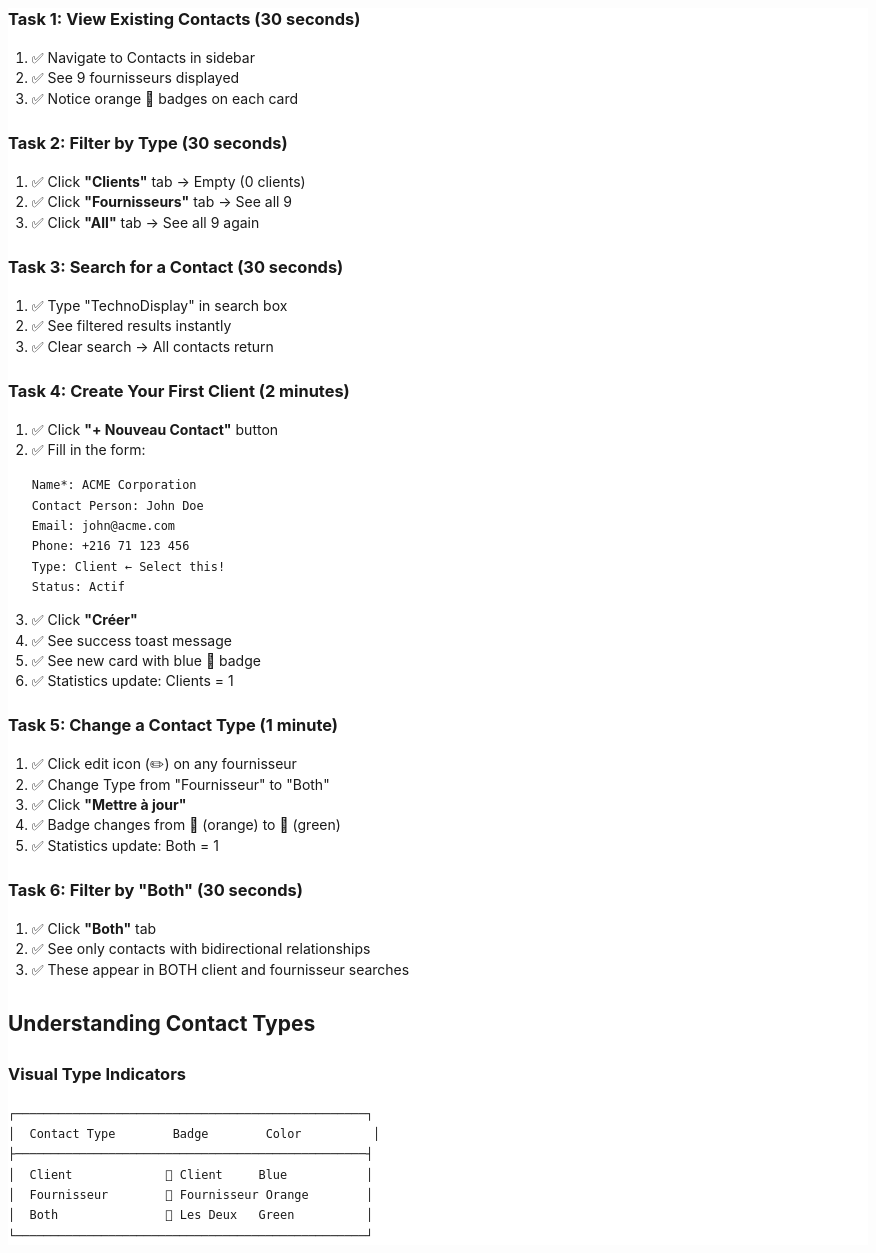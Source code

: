 ### Task 1: View Existing Contacts (30 seconds)
1. ✅ Navigate to Contacts in sidebar
2. ✅ See 9 fournisseurs displayed
3. ✅ Notice orange 🏪 badges on each card

### Task 2: Filter by Type (30 seconds)
1. ✅ Click **"Clients"** tab → Empty (0 clients)
2. ✅ Click **"Fournisseurs"** tab → See all 9
3. ✅ Click **"All"** tab → See all 9 again

### Task 3: Search for a Contact (30 seconds)
1. ✅ Type "TechnoDisplay" in search box
2. ✅ See filtered results instantly
3. ✅ Clear search → All contacts return

### Task 4: Create Your First Client (2 minutes)
1. ✅ Click **"+ Nouveau Contact"** button
2. ✅ Fill in the form:
   ```
   Name*: ACME Corporation
   Contact Person: John Doe
   Email: john@acme.com
   Phone: +216 71 123 456
   Type: Client ← Select this!
   Status: Actif
   ```
3. ✅ Click **"Créer"**
4. ✅ See success toast message
5. ✅ See new card with blue 👤 badge
6. ✅ Statistics update: Clients = 1

### Task 5: Change a Contact Type (1 minute)
1. ✅ Click edit icon (✏️) on any fournisseur
2. ✅ Change Type from "Fournisseur" to "Both"
3. ✅ Click **"Mettre à jour"**
4. ✅ Badge changes from 🏪 (orange) to 🔄 (green)
5. ✅ Statistics update: Both = 1

### Task 6: Filter by "Both" (30 seconds)
1. ✅ Click **"Both"** tab
2. ✅ See only contacts with bidirectional relationships
3. ✅ These appear in BOTH client and fournisseur searches

## Understanding Contact Types

### Visual Type Indicators

```
┌─────────────────────────────────────────────────┐
│  Contact Type        Badge        Color          │
├─────────────────────────────────────────────────┤
│  Client             👤 Client     Blue           │
│  Fournisseur        🏪 Fournisseur Orange        │
│  Both               🔄 Les Deux   Green          │
└─────────────────────────────────────────────────┘
```
